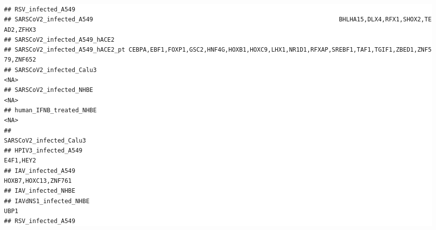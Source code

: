     ## RSV_infected_A549                                                                                                             
    ## SARSCoV2_infected_A549                                                                     BHLHA15,DLX4,RFX1,SHOX2,TEAD2,ZFHX3
    ## SARSCoV2_infected_A549_hACE2                                                                                                  
    ## SARSCoV2_infected_A549_hACE2_pt CEBPA,EBF1,FOXP1,GSC2,HNF4G,HOXB1,HOXC9,LHX1,NR1D1,RFXAP,SREBF1,TAF1,TGIF1,ZBED1,ZNF579,ZNF652
    ## SARSCoV2_infected_Calu3                                                                                                   <NA>
    ## SARSCoV2_infected_NHBE                                                                                                    <NA>
    ## human_IFNB_treated_NHBE                                                                                                   <NA>
    ##                                                                                                                                                                                                                                                                                                                                                         SARSCoV2_infected_Calu3
    ## HPIV3_infected_A549                                                                                                                                                                                                                                                                                                                                                   E4F1,HEY2
    ## IAV_infected_A549                                                                                                                                                                                                                                                                                                                                           HOXB7,HOXC13,ZNF761
    ## IAV_infected_NHBE                                                                                                                                                                                                                                                                                                                                                              
    ## IAVdNS1_infected_NHBE                                                                                                                                                                                                                                                                                                                                                      UBP1
    ## RSV_infected_A549                                                                                                                                                                                                                                                                                                                                                              